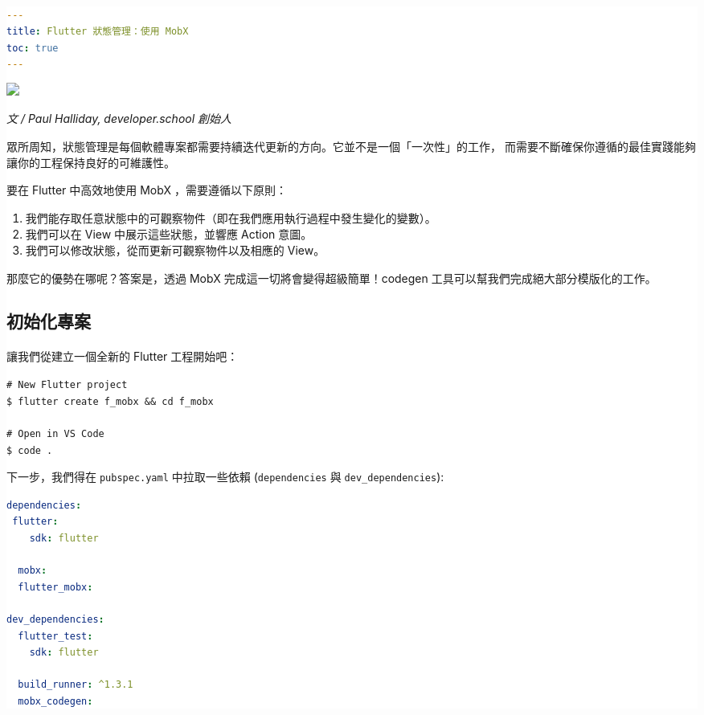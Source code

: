 ```yaml
---
title: Flutter 狀態管理：使用 MobX
toc: true
---
```


![](https://devrel.andfun.cn/devrel/posts/2021/04/2fbde82783576.jpg)

_文 / Paul Halliday, developer.school 創始人_

眾所周知，狀態管理是每個軟體專案都需要持續迭代更新的方向。它並不是一個「一次性」的工作，
而需要不斷確保你遵循的最佳實踐能夠讓你的工程保持良好的可維護性。

<iframe width="560" height="315" src="//player.bilibili.com/player.html?aid=62886932&bvid=BV1Gt411K7JD&cid=327927635&page=1&autoplay=false" scrolling="no" border="0" frameborder="no" framespacing="0" allowfullscreen="true"> </iframe>

要在 Flutter 中高效地使用 MobX ，需要遵循以下原則：

1. 我們能存取任意狀態中的可觀察物件（即在我們應用執行過程中發生變化的變數）。
1. 我們可以在 View 中展示這些狀態，並響應 Action 意圖。
1. 我們可以修改狀態，從而更新可觀察物件以及相應的 View。

那麼它的優勢在哪呢？答案是，透過 MobX 完成這一切將會變得超級簡單！codegen 工具可以幫我們完成絕大部分模版化的工作。

## 初始化專案

讓我們從建立一個全新的 Flutter 工程開始吧：


```shell
# New Flutter project
$ flutter create f_mobx && cd f_mobx
 
# Open in VS Code
$ code .
```

下一步，我們得在 `pubspec.yaml` 中拉取一些依賴 (`dependencies` 與 `dev_dependencies`):


```yaml
dependencies: 
 flutter:
    sdk: flutter
 
  mobx:
  flutter_mobx:
 
dev_dependencies:
  flutter_test:
    sdk: flutter
 
  build_runner: ^1.3.1
  mobx_codegen:
```
